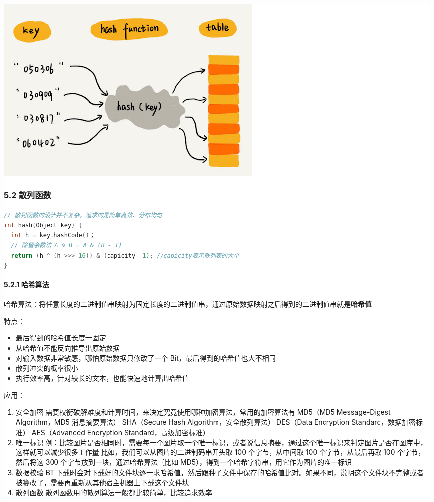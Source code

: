 ![](./images/HashTable.jpg)



### 5.2 散列函数

```c++
// 散列函数的设计并不复杂，追求的是简单高效、分布均匀
int hash(Object key) {    
  int h = key.hashCode()；
  // 除留余数法 A % B = A & (B - 1)
  return (h ^ (h >>> 16)) & (capicity -1); //capicity表示散列表的大小
}
```

#### 5.2.1 哈希算法

哈希算法：将任意长度的二进制值串映射为固定长度的二进制值串，通过原始数据映射之后得到的二进制值串就是**哈希值**

特点：

- 最后得到的哈希值长度一固定
- 从哈希值不能反向推导出原始数据
- 对输入数据非常敏感，哪怕原始数据只修改了一个 Bit，最后得到的哈希值也大不相同
- 散列冲突的概率很小
- 执行效率高，针对较长的文本，也能快速地计算出哈希值



应用：

1. 安全加密
   需要权衡破解难度和计算时间，来决定究竟使用哪种加密算法，常用的加密算法有
   MD5（MD5 Message-Digest Algorithm，MD5 消息摘要算法）
   SHA（Secure Hash Algorithm，安全散列算法）
   DES（Data Encryption Standard，数据加密标准）
   AES（Advanced Encryption Standard，高级加密标准）
2. 唯一标识
   例：比较图片是否相同时，需要每一个图片取一个唯一标识，或者说信息摘要，通过这个唯一标识来判定图片是否在图库中，这样就可以减少很多工作量
   比如，我们可以从图片的二进制码串开头取 100 个字节，从中间取 100 个字节，从最后再取 100 个字节，然后将这 300 个字节放到一块，通过哈希算法（比如 MD5），得到一个哈希字符串，用它作为图片的唯一标识
3. 数据校验
   BT 下载时会对下载好的文件块逐一求哈希值，然后跟种子文件中保存的哈希值比对。如果不同，说明这个文件块不完整或者被篡改了，需要再重新从其他宿主机器上下载这个文件块
4. 散列函数
   散列函数用的散列算法一般都<u>比较简单，比较追求效率</u>

